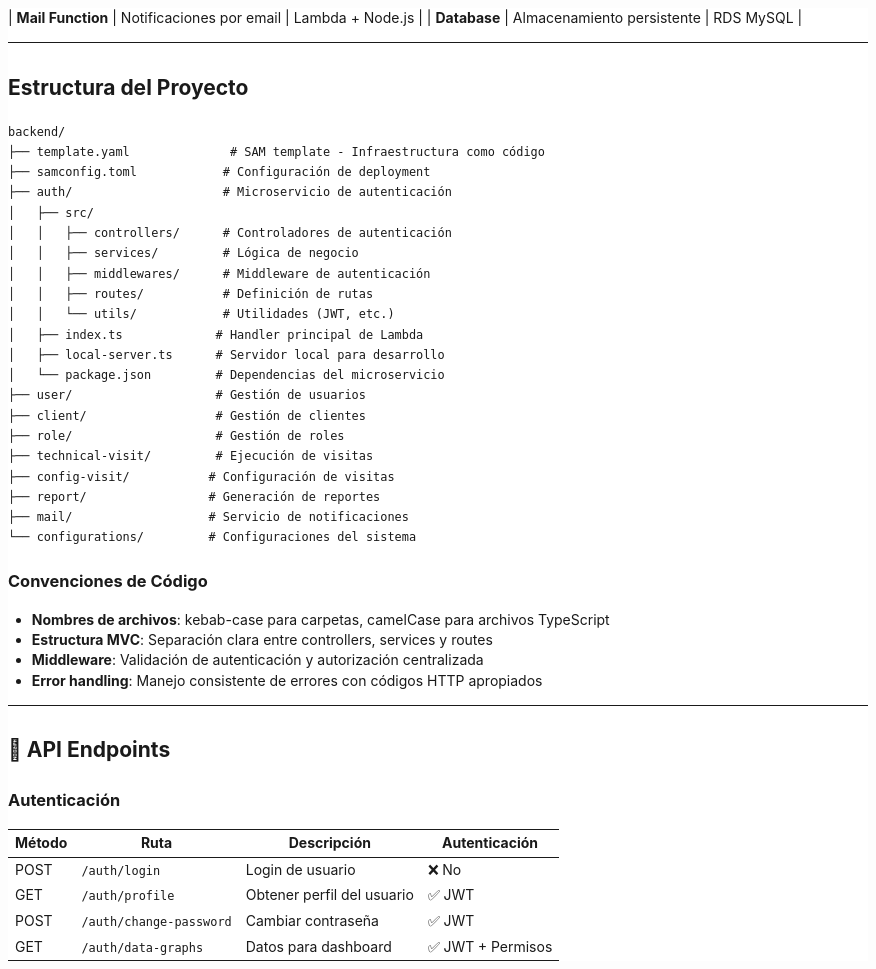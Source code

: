 | **Mail Function** | Notificaciones por email | Lambda + Node.js |
| **Database** | Almacenamiento persistente | RDS MySQL |

---

## Estructura del Proyecto

```
backend/
├── template.yaml              # SAM template - Infraestructura como código
├── samconfig.toml            # Configuración de deployment
├── auth/                     # Microservicio de autenticación
│   ├── src/
│   │   ├── controllers/      # Controladores de autenticación
│   │   ├── services/         # Lógica de negocio
│   │   ├── middlewares/      # Middleware de autenticación
│   │   ├── routes/           # Definición de rutas
│   │   └── utils/            # Utilidades (JWT, etc.)
│   ├── index.ts             # Handler principal de Lambda
│   ├── local-server.ts      # Servidor local para desarrollo
│   └── package.json         # Dependencias del microservicio
├── user/                    # Gestión de usuarios
├── client/                  # Gestión de clientes
├── role/                    # Gestión de roles
├── technical-visit/         # Ejecución de visitas
├── config-visit/           # Configuración de visitas
├── report/                 # Generación de reportes
├── mail/                   # Servicio de notificaciones
└── configurations/         # Configuraciones del sistema
```

### Convenciones de Código
- **Nombres de archivos**: kebab-case para carpetas, camelCase para archivos TypeScript
- **Estructura MVC**: Separación clara entre controllers, services y routes
- **Middleware**: Validación de autenticación y autorización centralizada
- **Error handling**: Manejo consistente de errores con códigos HTTP apropiados

---

## 🔌 API Endpoints

### Autenticación
| Método | Ruta | Descripción | Autenticación |
|--------|------|-------------|---------------|
| POST | `/auth/login` | Login de usuario | ❌ No |
| GET | `/auth/profile` | Obtener perfil del usuario | ✅ JWT |
| POST | `/auth/change-password` | Cambiar contraseña | ✅ JWT |
| GET | `/auth/data-graphs` | Datos para dashboard | ✅ JWT + Permisos |
